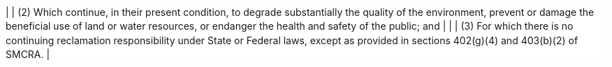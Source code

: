 |            |             (2) Which continue, in their present condition, to degrade substantially the quality of the environment, prevent or damage the beneficial use of land or water resources, or endanger the health and safety of the public; and                                                                                                                                                                                                                      |
|            |             (3) For which there is no continuing reclamation responsibility under State or Federal laws, except as provided in sections 402(g)(4) and 403(b)(2) of SMCRA.                                                                                                                                                                                                                                                                                       |


